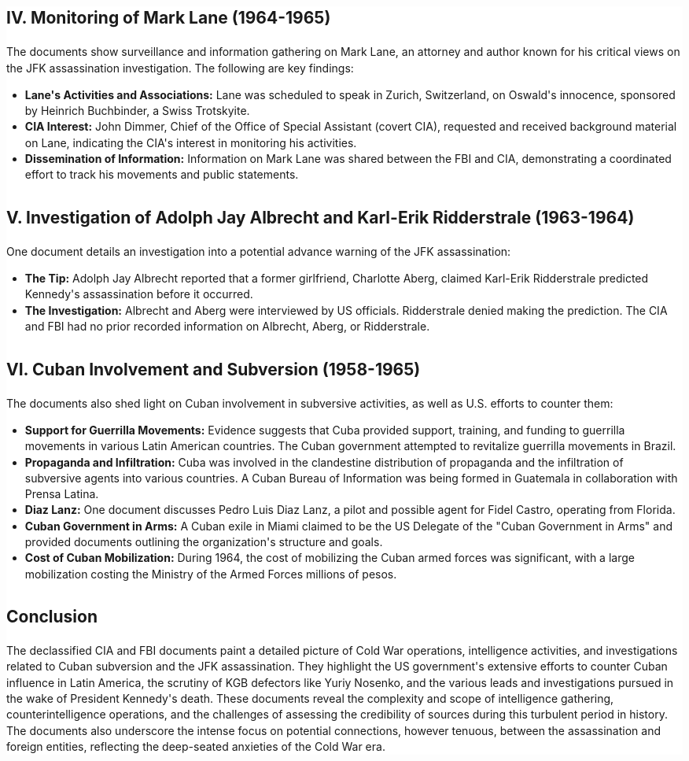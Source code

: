## IV. Monitoring of Mark Lane (1964-1965)

The documents show surveillance and information gathering on Mark Lane, an attorney and author known for his critical views on the JFK assassination investigation. The following are key findings:

*   **Lane's Activities and Associations:** Lane was scheduled to speak in Zurich, Switzerland, on Oswald's innocence, sponsored by Heinrich Buchbinder, a Swiss Trotskyite.
*   **CIA Interest:** John Dimmer, Chief of the Office of Special Assistant (covert CIA), requested and received background material on Lane, indicating the CIA's interest in monitoring his activities.
*   **Dissemination of Information:** Information on Mark Lane was shared between the FBI and CIA, demonstrating a coordinated effort to track his movements and public statements.

## V. Investigation of Adolph Jay Albrecht and Karl-Erik Ridderstrale (1963-1964)

One document details an investigation into a potential advance warning of the JFK assassination:

*   **The Tip:** Adolph Jay Albrecht reported that a former girlfriend, Charlotte Aberg, claimed Karl-Erik Ridderstrale predicted Kennedy's assassination before it occurred.
*   **The Investigation:** Albrecht and Aberg were interviewed by US officials. Ridderstrale denied making the prediction. The CIA and FBI had no prior recorded information on Albrecht, Aberg, or Ridderstrale.

## VI. Cuban Involvement and Subversion (1958-1965)

The documents also shed light on Cuban involvement in subversive activities, as well as U.S. efforts to counter them:

*   **Support for Guerrilla Movements:** Evidence suggests that Cuba provided support, training, and funding to guerrilla movements in various Latin American countries. The Cuban government attempted to revitalize guerrilla movements in Brazil.
*   **Propaganda and Infiltration:** Cuba was involved in the clandestine distribution of propaganda and the infiltration of subversive agents into various countries. A Cuban Bureau of Information was being formed in Guatemala in collaboration with Prensa Latina.
*   **Diaz Lanz:** One document discusses Pedro Luis Diaz Lanz, a pilot and possible agent for Fidel Castro, operating from Florida.
*   **Cuban Government in Arms:** A Cuban exile in Miami claimed to be the US Delegate of the "Cuban Government in Arms" and provided documents outlining the organization's structure and goals.
*   **Cost of Cuban Mobilization:** During 1964, the cost of mobilizing the Cuban armed forces was significant, with a large mobilization costing the Ministry of the Armed Forces millions of pesos.

## Conclusion

The declassified CIA and FBI documents paint a detailed picture of Cold War operations, intelligence activities, and investigations related to Cuban subversion and the JFK assassination. They highlight the US government's extensive efforts to counter Cuban influence in Latin America, the scrutiny of KGB defectors like Yuriy Nosenko, and the various leads and investigations pursued in the wake of President Kennedy's death. These documents reveal the complexity and scope of intelligence gathering, counterintelligence operations, and the challenges of assessing the credibility of sources during this turbulent period in history. The documents also underscore the intense focus on potential connections, however tenuous, between the assassination and foreign entities, reflecting the deep-seated anxieties of the Cold War era.
